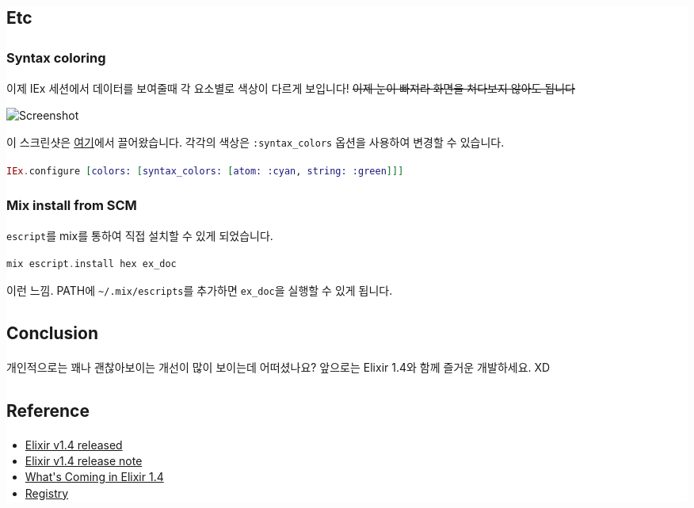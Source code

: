 ## Etc

### Syntax coloring

이제 IEx 세션에서 데이터를 보여줄때 각 요소별로 색상이 다르게 보입니다!
~~이제 눈이 빠져라 화면을 쳐다보지 않아도 됩니다~~

![Screenshot](http://elixir-lang.org/images/contents/iex-coloring.png)

이 스크린샷은 [여기](http://elixir-lang.org/blog/2017/01/05/elixir-v1-4-0-released/)에서 끌어왔습니다.
각각의 색상은 `:syntax_colors` 옵션을 사용하여 변경할 수 있습니다.

```elixir
IEx.configure [colors: [syntax_colors: [atom: :cyan, string: :green]]]
```

### Mix install from SCM

`escript`를 mix를 통하여 직접 설치할 수 있게 되었습니다.

```elixir
mix escript.install hex ex_doc
```

이런 느낌. PATH에 `~/.mix/escripts`를 추가하면 `ex_doc`을 실행할 수 있게 됩니다.


## Conclusion

개인적으로는 꽤나 괜찮아보이는 개선이 많이 보이는데 어떠셨나요? 앞으로는 Elixir 1.4와 함께 즐거운 개발하세요. XD

## Reference

- [Elixir v1.4 released](http://elixir-lang.org/blog/2017/01/05/elixir-v1-4-0-released/)
- [Elixir v1.4 release note](https://github.com/elixir-lang/elixir/releases/tag/v1.4.0)
- [What's Coming in Elixir 1.4](http://qiita.com/shufo/items/f31478207661f0c34197)
- [Registry](http://elixir-lang.org/docs/master/elixir/Registry.html)
